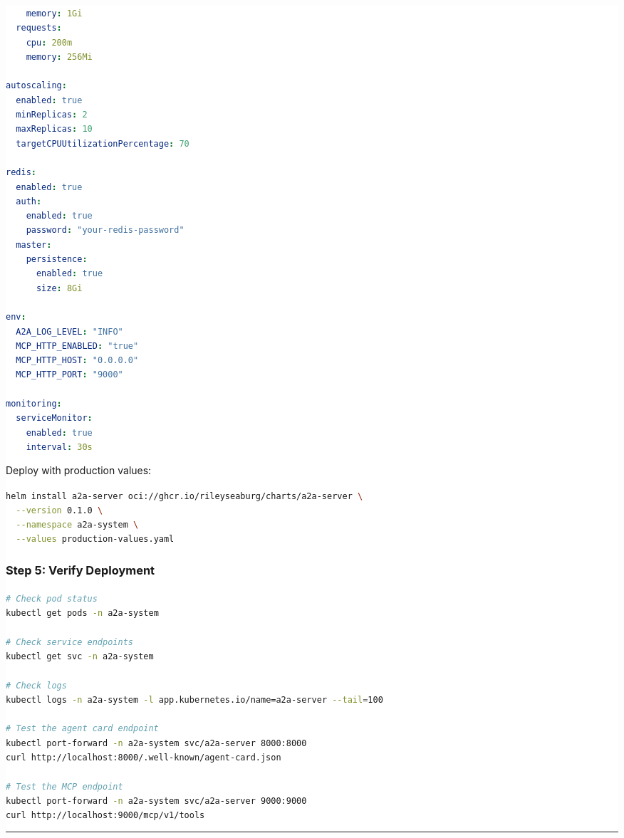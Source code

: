 ```yaml
    memory: 1Gi
  requests:
    cpu: 200m
    memory: 256Mi

autoscaling:
  enabled: true
  minReplicas: 2
  maxReplicas: 10
  targetCPUUtilizationPercentage: 70

redis:
  enabled: true
  auth:
    enabled: true
    password: "your-redis-password"
  master:
    persistence:
      enabled: true
      size: 8Gi

env:
  A2A_LOG_LEVEL: "INFO"
  MCP_HTTP_ENABLED: "true"
  MCP_HTTP_HOST: "0.0.0.0"
  MCP_HTTP_PORT: "9000"

monitoring:
  serviceMonitor:
    enabled: true
    interval: 30s
```

Deploy with production values:

```bash
helm install a2a-server oci://ghcr.io/rileyseaburg/charts/a2a-server \
  --version 0.1.0 \
  --namespace a2a-system \
  --values production-values.yaml
```

### Step 5: Verify Deployment

```bash
# Check pod status
kubectl get pods -n a2a-system

# Check service endpoints
kubectl get svc -n a2a-system

# Check logs
kubectl logs -n a2a-system -l app.kubernetes.io/name=a2a-server --tail=100

# Test the agent card endpoint
kubectl port-forward -n a2a-system svc/a2a-server 8000:8000
curl http://localhost:8000/.well-known/agent-card.json

# Test the MCP endpoint
kubectl port-forward -n a2a-system svc/a2a-server 9000:9000
curl http://localhost:9000/mcp/v1/tools
```

---
